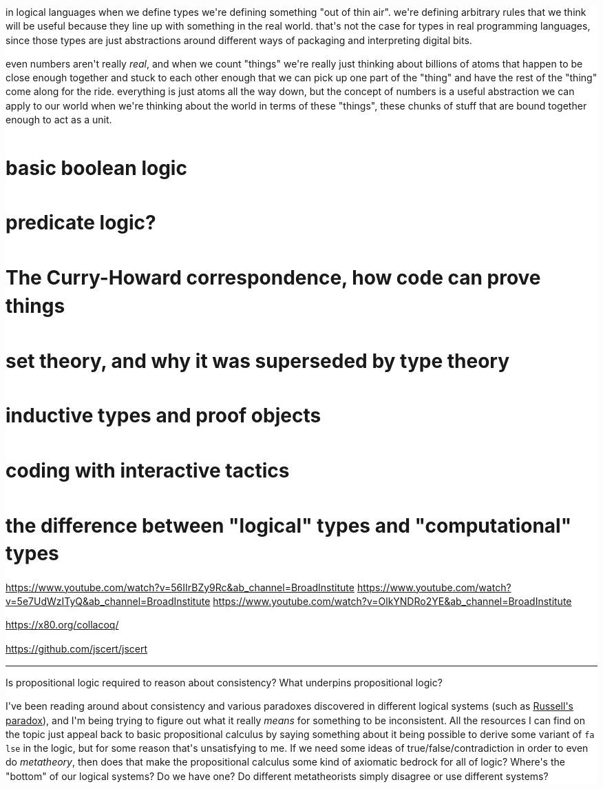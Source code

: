 in logical languages when we define types we're defining something "out of thin air". we're defining arbitrary rules that we think will be useful because they line up with something in the real world. that's not the case for types in real programming languages, since those types are just abstractions around different ways of packaging and interpreting digital bits.

even numbers aren't really *real*, and when we count "things" we're really just thinking about billions of atoms that happen to be close enough together and stuck to each other enough that we can pick up one part of the "thing" and have the rest of the "thing" come along for the ride. everything is just atoms all the way down, but the concept of numbers is a useful abstraction we can apply to our world when we're thinking about the world in terms of these "things", these chunks of stuff that are bound together enough to act as a unit.

# basic boolean logic

# predicate logic?

# The Curry-Howard correspondence, how code can prove things

# set theory, and why it was superseded by type theory

# inductive types and proof objects

# coding with interactive tactics

# the difference between "logical" types and "computational" types


https://www.youtube.com/watch?v=56IIrBZy9Rc&ab_channel=BroadInstitute
https://www.youtube.com/watch?v=5e7UdWzITyQ&ab_channel=BroadInstitute
https://www.youtube.com/watch?v=OlkYNDRo2YE&ab_channel=BroadInstitute

https://x80.org/collacoq/


https://github.com/jscert/jscert

---


Is propositional logic required to reason about consistency? What underpins propositional logic?

I've been reading around about consistency and various paradoxes discovered in different logical systems (such as [Russell's paradox](https://plato.stanford.edu/entries/russell-paradox/)), and I'm being trying to figure out what it really *means* for something to be inconsistent. All the resources I can find on the topic just appeal back to basic propositional calculus by saying something about it being possible to derive some variant of `false` in the logic, but for some reason that's unsatisfying to me. If we need some ideas of true/false/contradiction in order to even do *metatheory*, then does that make the propositional calculus some kind of axiomatic bedrock for all of logic? Where's the "bottom" of our logical systems? Do we have one? Do different metatheorists simply disagree or use different systems?

